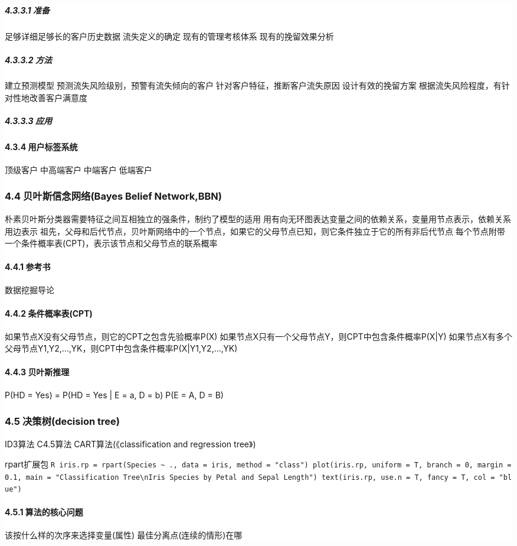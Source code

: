 ##### 4.3.3.1 准备
足够详细足够长的客户历史数据
流失定义的确定
现有的管理考核体系
现有的挽留效果分析

##### 4.3.3.2 方法
建立预测模型
预测流失风险级别，预警有流失倾向的客户
针对客户特征，推断客户流失原因
设计有效的挽留方案
根据流失风险程度，有针对性地改善客户满意度

##### 4.3.3.3 应用

#### 4.3.4 用户标签系统
顶级客户
中高端客户
中端客户
低端客户


### 4.4 贝叶斯信念网络(Bayes Belief Network,BBN)
朴素贝叶斯分类器需要特征之间互相独立的强条件，制约了模型的适用
用有向无环图表达变量之间的依赖关系，变量用节点表示，依赖关系用边表示
祖先，父母和后代节点，贝叶斯网络中的一个节点，如果它的父母节点已知，则它条件独立于它的所有非后代节点
每个节点附带一个条件概率表(CPT)，表示该节点和父母节点的联系概率

#### 4.4.1 参考书
数据挖掘导论

#### 4.4.2 条件概率表(CPT)
如果节点X没有父母节点，则它的CPT之包含先验概率P(X)
如果节点X只有一个父母节点Y，则CPT中包含条件概率P(X|Y)
如果节点X有多个父母节点Y1,Y2,...,YK，则CPT中包含条件概率P(X|Y1,Y2,...,YK)

#### 4.4.3 贝叶斯推理
P(HD = Yes) = P(HD = Yes | E = a, D = b) P(E = A, D = B)

### 4.5 决策树(decision tree)
ID3算法
C4.5算法
CART算法(《classification and regression tree》)

rpart扩展包
`R
iris.rp = rpart(Species ~ ., data = iris, method = "class")
plot(iris.rp, uniform = T, branch = 0, margin = 0.1, main = "Classification Tree\nIris Species by Petal and Sepal Length")
text(iris.rp, use.n = T, fancy = T, col = "blue")
`
#### 4.5.1 算法的核心问题
该按什么样的次序来选择变量(属性)
最佳分离点(连续的情形)在哪
